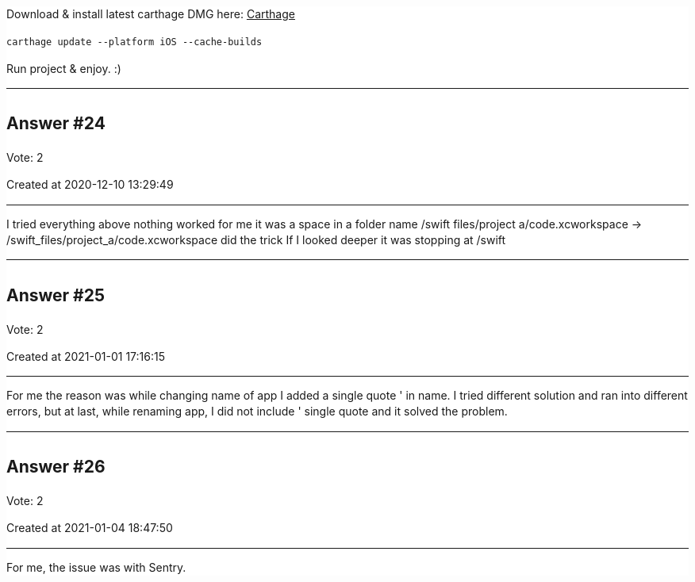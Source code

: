 
Download & install latest carthage DMG here: [Carthage](https://github.com/Carthage/Carthage/releases)



```
carthage update --platform iOS --cache-builds
```



Run project & enjoy. :)


------------
    
    
## Answer \#24

 Vote: 2

Created at 2020-12-10 13:29:49

------------

I tried everything above nothing worked
for me it was a space in a folder name
/swift files/project a/code.xcworkspace ->
/swift_files/project_a/code.xcworkspace
did the trick  If I looked deeper it was stopping at /swift


------------
    
    
## Answer \#25

 Vote: 2

Created at 2021-01-01 17:16:15

------------

For me the reason was while changing name of app I added a single quote ' in name.
I tried different solution and ran into different errors, but at last, while renaming app, I did not include ' single quote and it solved the problem.


------------
    
    
## Answer \#26

 Vote: 2

Created at 2021-01-04 18:47:50

------------

For me, the issue was with Sentry.
